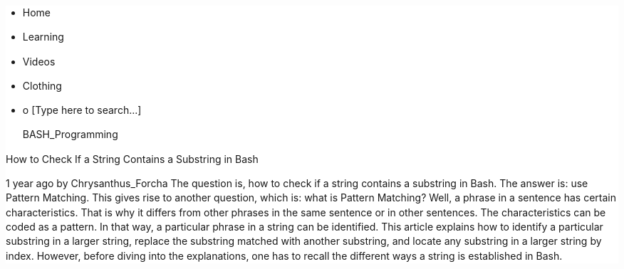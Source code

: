 





















































* Home
* Learning
* Videos
* Clothing
*
  o [Type here to search...]


   BASH_Programming


How to Check If a String Contains a Substring in Bash

1 year ago
by Chrysanthus_Forcha
The question is, how to check if a string contains a substring in Bash. The
answer is: use Pattern Matching. This gives rise to another question, which is:
what is Pattern Matching? Well, a phrase in a sentence has certain
characteristics. That is why it differs from other phrases in the same sentence
or in other sentences. The characteristics can be coded as a pattern. In that
way, a particular phrase in a string can be identified. This article explains
how to identify a particular substring in a larger string, replace the
substring matched with another substring, and locate any substring in a larger
string by index. However, before diving into the explanations, one has to
recall the different ways a string is established in Bash.
